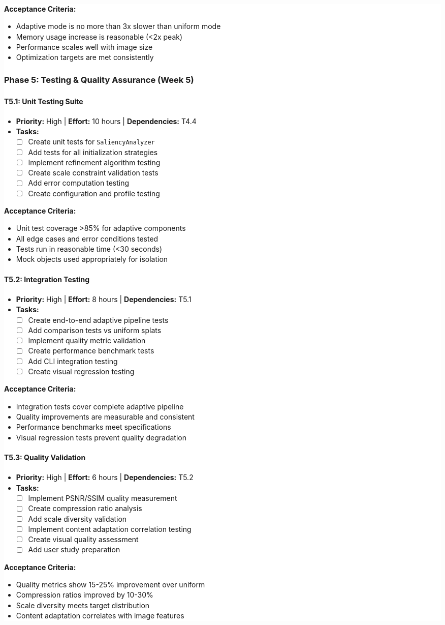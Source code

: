 **Acceptance Criteria:**
- Adaptive mode is no more than 3x slower than uniform mode
- Memory usage increase is reasonable (<2x peak)
- Performance scales well with image size
- Optimization targets are met consistently

### Phase 5: Testing & Quality Assurance (Week 5)

#### T5.1: Unit Testing Suite
- **Priority:** High | **Effort:** 10 hours | **Dependencies:** T4.4
- **Tasks:**
  - [ ] Create unit tests for `SaliencyAnalyzer`
  - [ ] Add tests for all initialization strategies
  - [ ] Implement refinement algorithm testing
  - [ ] Create scale constraint validation tests
  - [ ] Add error computation testing
  - [ ] Create configuration and profile testing

**Acceptance Criteria:**
- Unit test coverage >85% for adaptive components
- All edge cases and error conditions tested
- Tests run in reasonable time (<30 seconds)
- Mock objects used appropriately for isolation

#### T5.2: Integration Testing
- **Priority:** High | **Effort:** 8 hours | **Dependencies:** T5.1
- **Tasks:**
  - [ ] Create end-to-end adaptive pipeline tests
  - [ ] Add comparison tests vs uniform splats
  - [ ] Implement quality metric validation
  - [ ] Create performance benchmark tests
  - [ ] Add CLI integration testing
  - [ ] Create visual regression testing

**Acceptance Criteria:**
- Integration tests cover complete adaptive pipeline
- Quality improvements are measurable and consistent
- Performance benchmarks meet specifications
- Visual regression tests prevent quality degradation

#### T5.3: Quality Validation
- **Priority:** High | **Effort:** 6 hours | **Dependencies:** T5.2
- **Tasks:**
  - [ ] Implement PSNR/SSIM quality measurement
  - [ ] Create compression ratio analysis
  - [ ] Add scale diversity validation
  - [ ] Implement content adaptation correlation testing
  - [ ] Create visual quality assessment
  - [ ] Add user study preparation

**Acceptance Criteria:**
- Quality metrics show 15-25% improvement over uniform
- Compression ratios improved by 10-30%
- Scale diversity meets target distribution
- Content adaptation correlates with image features

